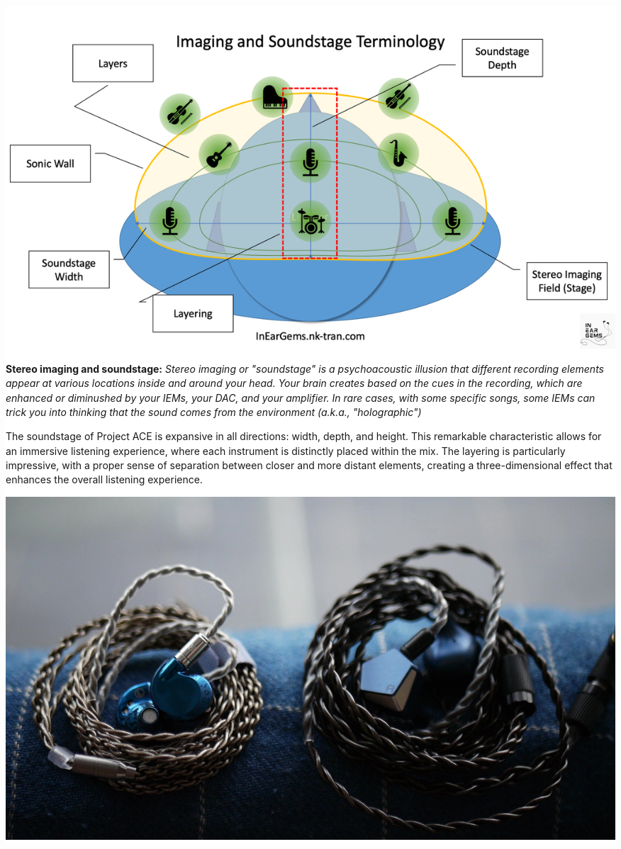 ![](/assets/images/soundstage.png)

**Stereo imaging and soundstage:** *Stereo imaging or "soundstage" is a psychoacoustic illusion that different recording elements appear at various locations inside and around your head. Your brain creates based on the cues in the recording, which are enhanced or diminushed by your IEMs, your DAC, and your amplifier. In rare cases, with some specific songs, some IEMs can trick you into thinking that the sound comes from the environment (a.k.a., "holographic")*

The soundstage of Project ACE is expansive in all directions: width, depth, and height. This remarkable characteristic allows for an immersive listening experience, where each instrument is distinctly placed within the mix. The layering is particularly impressive, with a proper sense of separation between closer and more distant elements, creating a three-dimensional effect that enhances the overall listening experience.

![](/assets/images/Hiby-Project-ACE/ProjectACE_00013.jpg)
